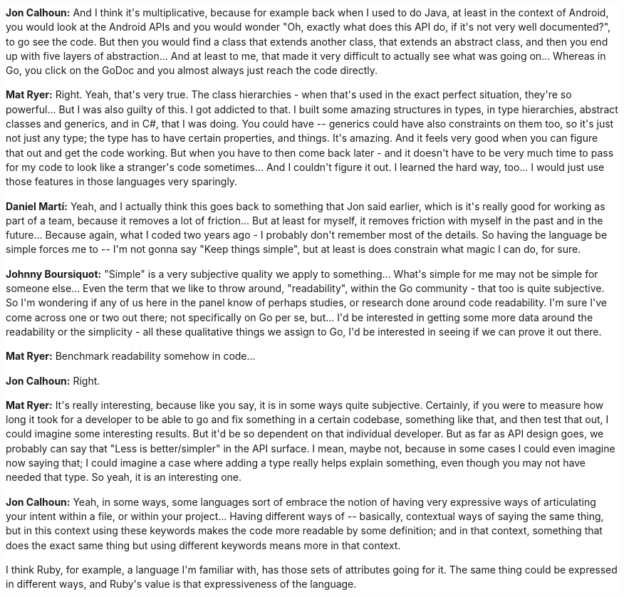 **Jon Calhoun:** And I think it's multiplicative, because for example back when I used to do Java, at least in the context of Android, you would look at the Android APIs and you would wonder "Oh, exactly what does this API do, if it's not very well documented?", to go see the code. But then you would find a class that extends another class, that extends an abstract class, and then you end up with five layers of abstraction... And at least to me, that made it very difficult to actually see what was going on... Whereas in Go, you click on the GoDoc and you almost always just reach the code directly.

**Mat Ryer:** Right. Yeah, that's very true. The class hierarchies - when that's used in the exact perfect situation, they're so powerful... But I was also guilty of this. I got addicted to that. I built some amazing structures in types, in type hierarchies, abstract classes and generics, and in C\#, that I was doing. You could have -- generics could have also constraints on them too, so it's just not just any type; the type has to have certain properties, and things. It's amazing. And it feels very good when you can figure that out and get the code working. But when you have to then come back later - and it doesn't have to be very much time to pass for my code to look like a stranger's code sometimes... And I couldn't figure it out. I learned the hard way, too... I would just use those features in those languages very sparingly.

**Daniel Martí:** Yeah, and I actually think this goes back to something that Jon said earlier, which is it's really good for working as part of a team, because it removes a lot of friction... But at least for myself, it removes friction with myself in the past and in the future... Because again, what I coded two years ago - I probably don't remember most of the details. So having the language be simple forces me to -- I'm not gonna say "Keep things simple", but at least is does constrain what magic I can do, for sure.

**Johnny Boursiquot:** "Simple" is a very subjective quality we apply to something... What's simple for me may not be simple for someone else... Even the term that we like to throw around, "readability", within the Go community - that too is quite subjective. So I'm wondering if any of us here in the panel know of perhaps studies, or research done around code readability. I'm sure I've come across one or two out there; not specifically on Go per se, but... I'd be interested in getting some more data around the readability or the simplicity - all these qualitative things we assign to Go, I'd be interested in seeing if we can prove it out there.

**Mat Ryer:** Benchmark readability somehow in code...

**Jon Calhoun:** Right.

**Mat Ryer:** It's really interesting, because like you say, it is in some ways quite subjective. Certainly, if you were to measure how long it took for a developer to be able to go and fix something in a certain codebase, something like that, and then test that out, I could imagine some interesting results. But it'd be so dependent on that individual developer. But as far as API design goes, we probably can say that "Less is better/simpler" in the API surface. I mean, maybe not, because in some cases I could even imagine now saying that; I could imagine a case where adding a type really helps explain something, even though you may not have needed that type. So yeah, it is an interesting one.

**Jon Calhoun:** Yeah, in some ways, some languages sort of embrace the notion of having very expressive ways of articulating your intent within a file, or within your project... Having different ways of -- basically, contextual ways of saying the same thing, but in this context using these keywords makes the code more readable by some definition; and in that context, something that does the exact same thing but using different keywords means more in that context.

I think Ruby, for example, a language I'm familiar with, has those sets of attributes going for it. The same thing could be expressed in different ways, and Ruby's value is that expressiveness of the language.
